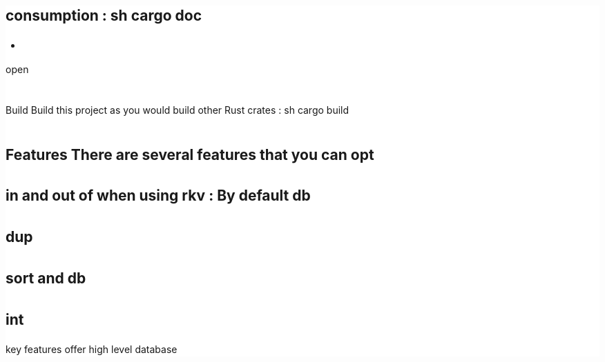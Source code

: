 consumption
:
sh
cargo
doc
-
-
open
#
#
Build
Build
this
project
as
you
would
build
other
Rust
crates
:
sh
cargo
build
#
#
#
Features
There
are
several
features
that
you
can
opt
-
in
and
out
of
when
using
rkv
:
By
default
db
-
dup
-
sort
and
db
-
int
-
key
features
offer
high
level
database